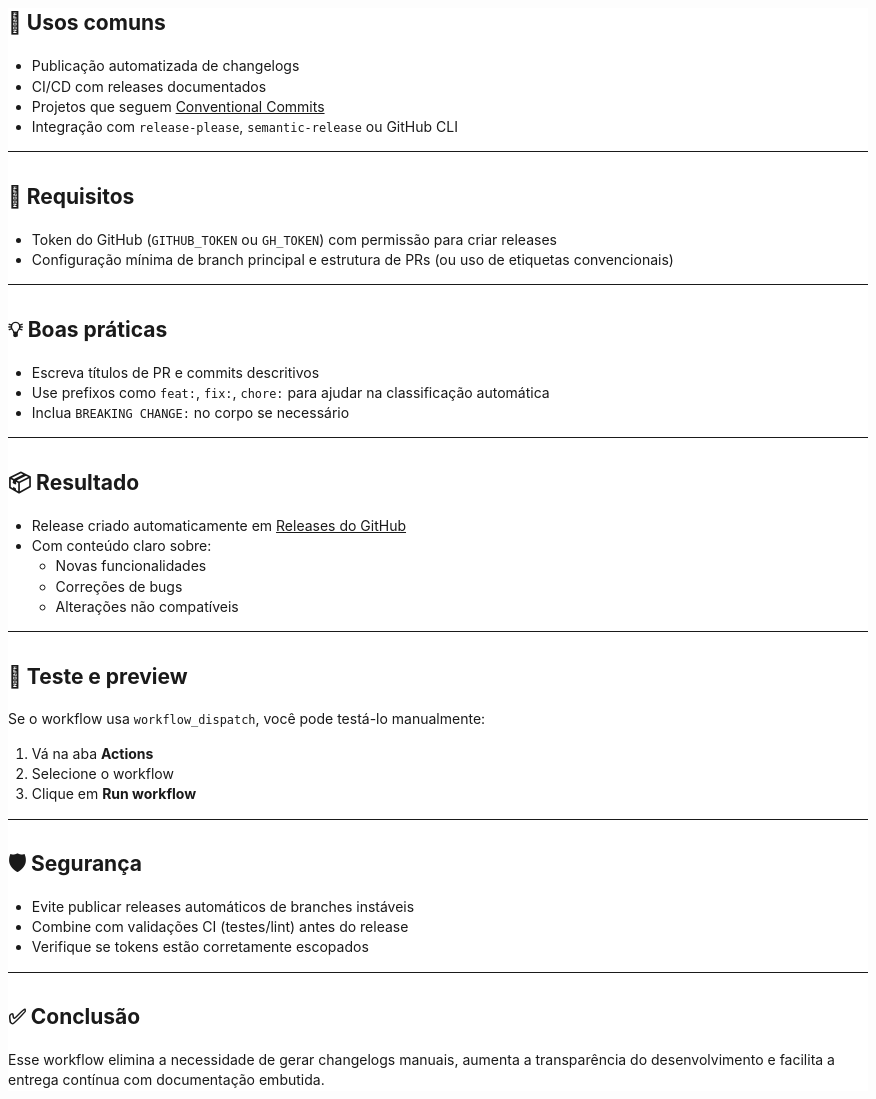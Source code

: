 ## 🎯 Usos comuns

- Publicação automatizada de changelogs
- CI/CD com releases documentados
- Projetos que seguem [Conventional Commits](https://www.conventionalcommits.org/)
- Integração com `release-please`, `semantic-release` ou GitHub CLI

---

## 🧩 Requisitos

- Token do GitHub (`GITHUB_TOKEN` ou `GH_TOKEN`) com permissão para criar releases
- Configuração mínima de branch principal e estrutura de PRs (ou uso de etiquetas convencionais)

---

## 💡 Boas práticas

- Escreva títulos de PR e commits descritivos
- Use prefixos como `feat:`, `fix:`, `chore:` para ajudar na classificação automática
- Inclua `BREAKING CHANGE:` no corpo se necessário

---

## 📦 Resultado

- Release criado automaticamente em [Releases do GitHub](https://github.com/SEU_REPO/releases)
- Com conteúdo claro sobre:
  - Novas funcionalidades
  - Correções de bugs
  - Alterações não compatíveis

---

## 🧪 Teste e preview

Se o workflow usa `workflow_dispatch`, você pode testá-lo manualmente:
1. Vá na aba **Actions**
2. Selecione o workflow
3. Clique em **Run workflow**

---

## 🛡️ Segurança

- Evite publicar releases automáticos de branches instáveis
- Combine com validações CI (testes/lint) antes do release
- Verifique se tokens estão corretamente escopados

---

## ✅ Conclusão

Esse workflow elimina a necessidade de gerar changelogs manuais, aumenta a transparência do desenvolvimento e facilita a entrega contínua com documentação embutida.

